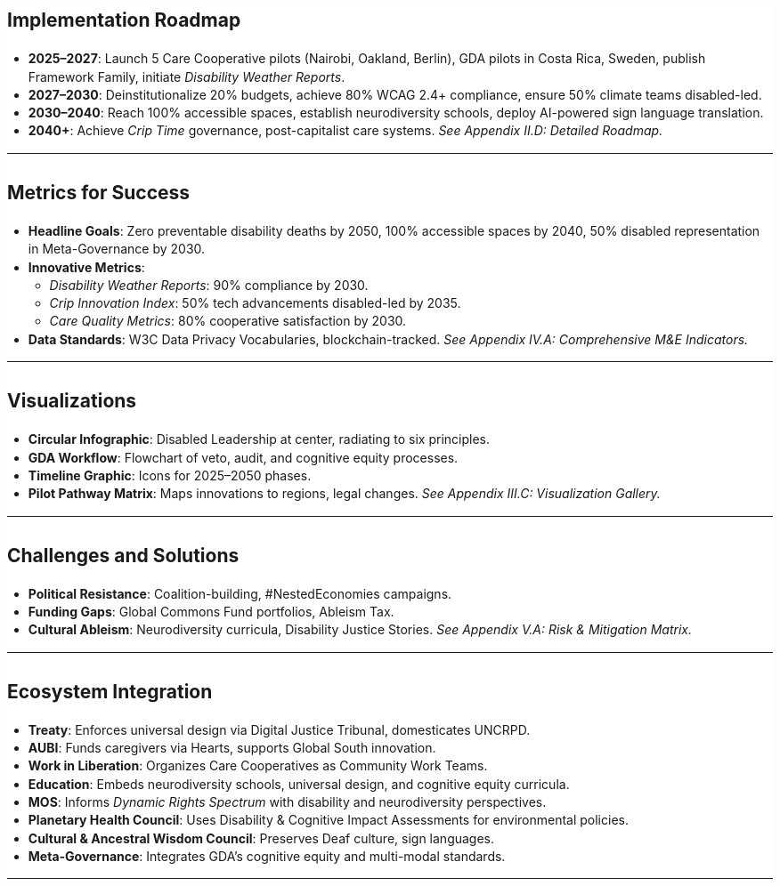 
## **Implementation Roadmap**
- **2025–2027**: Launch 5 Care Cooperative pilots (Nairobi, Oakland, Berlin), GDA pilots in Costa Rica, Sweden, publish Framework Family, initiate *Disability Weather Reports*.
- **2027–2030**: Deinstitutionalize 20% budgets, achieve 80% WCAG 2.4+ compliance, ensure 50% climate teams disabled-led.
- **2030–2040**: Reach 100% accessible spaces, establish neurodiversity schools, deploy AI-powered sign language translation.
- **2040+**: Achieve *Crip Time* governance, post-capitalist care systems. *See Appendix II.D: Detailed Roadmap.*

---

## **Metrics for Success**
- **Headline Goals**: Zero preventable disability deaths by 2050, 100% accessible spaces by 2040, 50% disabled representation in Meta-Governance by 2030.
- **Innovative Metrics**:
  - *Disability Weather Reports*: 90% compliance by 2030.
  - *Crip Innovation Index*: 50% tech advancements disabled-led by 2035.
  - *Care Quality Metrics*: 80% cooperative satisfaction by 2030.
- **Data Standards**: W3C Data Privacy Vocabularies, blockchain-tracked. *See Appendix IV.A: Comprehensive M&E Indicators.*

---

## **Visualizations**
- **Circular Infographic**: Disabled Leadership at center, radiating to six principles.
- **GDA Workflow**: Flowchart of veto, audit, and cognitive equity processes.
- **Timeline Graphic**: Icons for 2025–2050 phases.
- **Pilot Pathway Matrix**: Maps innovations to regions, legal changes. *See Appendix III.C: Visualization Gallery.*

---

## **Challenges and Solutions**
- **Political Resistance**: Coalition-building, #NestedEconomies campaigns.
- **Funding Gaps**: Global Commons Fund portfolios, Ableism Tax.
- **Cultural Ableism**: Neurodiversity curricula, Disability Justice Stories. *See Appendix V.A: Risk & Mitigation Matrix.*

---

## **Ecosystem Integration**
- **Treaty**: Enforces universal design via Digital Justice Tribunal, domesticates UNCRPD.
- **AUBI**: Funds caregivers via Hearts, supports Global South innovation.
- **Work in Liberation**: Organizes Care Cooperatives as Community Work Teams.
- **Education**: Embeds neurodiversity schools, universal design, and cognitive equity curricula.
- **MOS**: Informs *Dynamic Rights Spectrum* with disability and neurodiversity perspectives.
- **Planetary Health Council**: Uses Disability & Cognitive Impact Assessments for environmental policies.
- **Cultural & Ancestral Wisdom Council**: Preserves Deaf culture, sign languages.
- **Meta-Governance**: Integrates GDA’s cognitive equity and multi-modal standards.

---